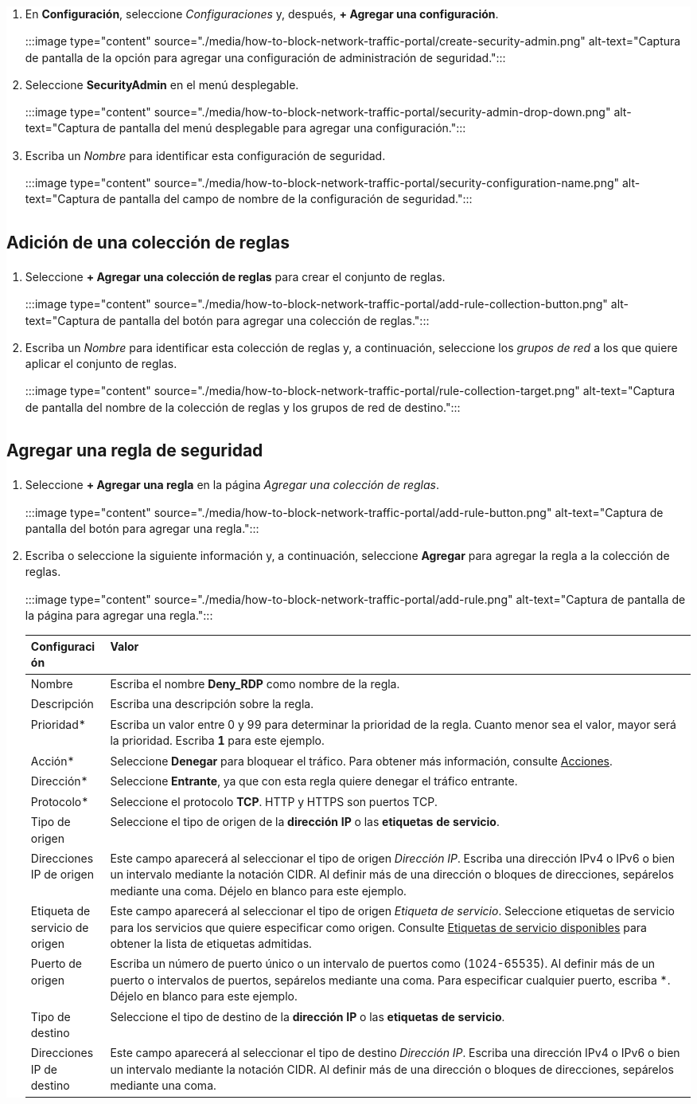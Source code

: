 1. En **Configuración**, seleccione *Configuraciones* y, después, **+ Agregar una configuración**.

    :::image type="content" source="./media/how-to-block-network-traffic-portal/create-security-admin.png" alt-text="Captura de pantalla de la opción para agregar una configuración de administración de seguridad.":::

1. Seleccione **SecurityAdmin** en el menú desplegable.

    :::image type="content" source="./media/how-to-block-network-traffic-portal/security-admin-drop-down.png" alt-text="Captura de pantalla del menú desplegable para agregar una configuración.":::

1. Escriba un *Nombre* para identificar esta configuración de seguridad.

    :::image type="content" source="./media/how-to-block-network-traffic-portal/security-configuration-name.png" alt-text="Captura de pantalla del campo de nombre de la configuración de seguridad.":::

## <a name="add-a-rule-collection"></a>Adición de una colección de reglas

1. Seleccione **+ Agregar una colección de reglas** para crear el conjunto de reglas.

    :::image type="content" source="./media/how-to-block-network-traffic-portal/add-rule-collection-button.png" alt-text="Captura de pantalla del botón para agregar una colección de reglas.":::

1. Escriba un *Nombre* para identificar esta colección de reglas y, a continuación, seleccione los *grupos de red* a los que quiere aplicar el conjunto de reglas.

    :::image type="content" source="./media/how-to-block-network-traffic-portal/rule-collection-target.png" alt-text="Captura de pantalla del nombre de la colección de reglas y los grupos de red de destino.":::

## <a name="add-a-security-rule"></a>Agregar una regla de seguridad

1. Seleccione **+ Agregar una regla** en la página *Agregar una colección de reglas*.

    :::image type="content" source="./media/how-to-block-network-traffic-portal/add-rule-button.png" alt-text="Captura de pantalla del botón para agregar una regla.":::

1. Escriba o seleccione la siguiente información y, a continuación, seleccione **Agregar** para agregar la regla a la colección de reglas.

    :::image type="content" source="./media/how-to-block-network-traffic-portal/add-rule.png" alt-text="Captura de pantalla de la página para agregar una regla.":::

    | Configuración | Valor |
    | ------- | ----- |
    | Nombre | Escriba el nombre **Deny_RDP** como nombre de la regla. |
    | Descripción | Escriba una descripción sobre la regla. |
    | Prioridad* | Escriba un valor entre 0 y 99 para determinar la prioridad de la regla. Cuanto menor sea el valor, mayor será la prioridad. Escriba **1** para este ejemplo.|
    | Acción* | Seleccione **Denegar** para bloquear el tráfico. Para obtener más información, consulte [Acciones](concept-security-admins.md#action).
    | Dirección* | Seleccione **Entrante**, ya que con esta regla quiere denegar el tráfico entrante. |
    | Protocolo* | Seleccione el protocolo **TCP**. HTTP y HTTPS son puertos TCP. |
    | Tipo de origen | Seleccione el tipo de origen de la **dirección IP** o las **etiquetas de servicio**. |
    | Direcciones IP de origen | Este campo aparecerá al seleccionar el tipo de origen *Dirección IP*. Escriba una dirección IPv4 o IPv6 o bien un intervalo mediante la notación CIDR. Al definir más de una dirección o bloques de direcciones, sepárelos mediante una coma. Déjelo en blanco para este ejemplo.|
    | Etiqueta de servicio de origen | Este campo aparecerá al seleccionar el tipo de origen *Etiqueta de servicio*. Seleccione etiquetas de servicio para los servicios que quiere especificar como origen. Consulte [Etiquetas de servicio disponibles](../virtual-network/service-tags-overview.md#available-service-tags) para obtener la lista de etiquetas admitidas. |
    | Puerto de origen | Escriba un número de puerto único o un intervalo de puertos como (1024-65535). Al definir más de un puerto o intervalos de puertos, sepárelos mediante una coma. Para especificar cualquier puerto, escriba *. Déjelo en blanco para este ejemplo.|
    | Tipo de destino | Seleccione el tipo de destino de la **dirección IP** o las **etiquetas de servicio**. |
    | Direcciones IP de destino | Este campo aparecerá al seleccionar el tipo de destino *Dirección IP*. Escriba una dirección IPv4 o IPv6 o bien un intervalo mediante la notación CIDR. Al definir más de una dirección o bloques de direcciones, sepárelos mediante una coma. |